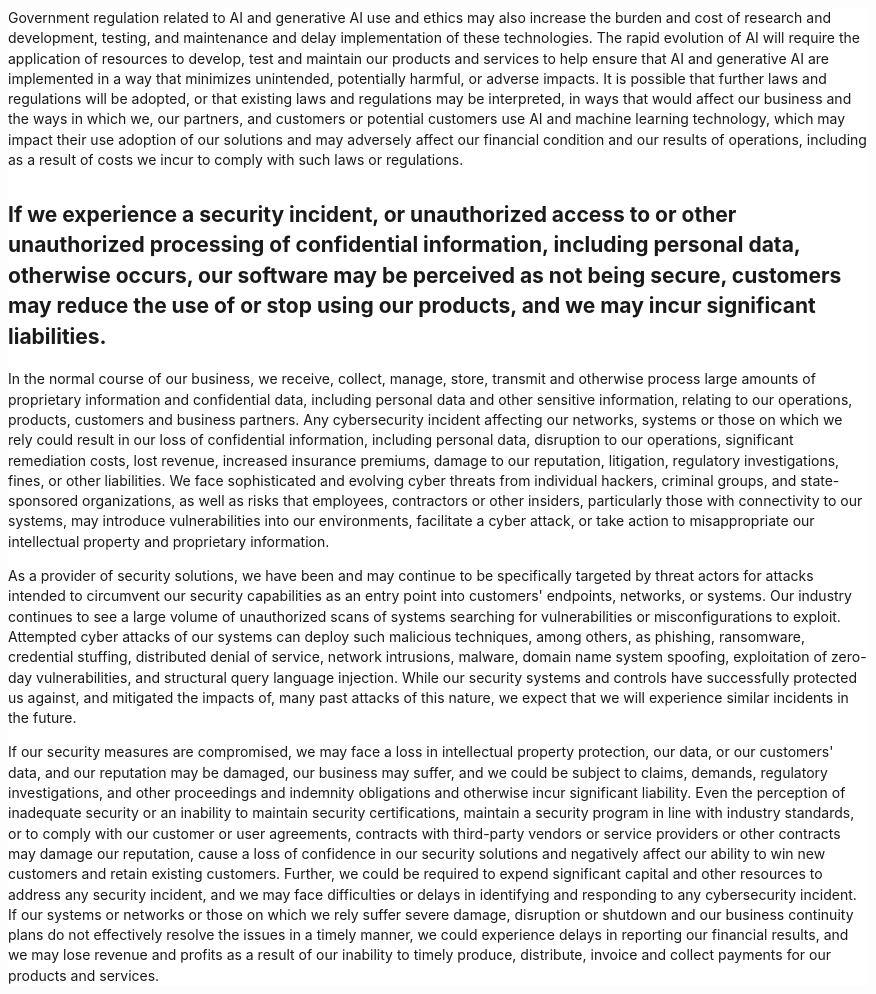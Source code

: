 Government regulation related to AI and generative AI use and ethics may also increase the burden and cost of research and development, testing, and maintenance and delay implementation of these technologies. The rapid evolution of AI will require the application of resources to develop, test and maintain our products and services to help ensure that AI and generative AI are implemented in a way that minimizes unintended, potentially harmful, or adverse impacts. It is possible that further laws and regulations will be adopted, or that existing laws and regulations may be interpreted, in ways that would affect our business and the ways in which we, our partners, and customers or potential customers use AI and machine learning technology, which may impact their use adoption of our solutions and may adversely affect our financial condition and our results of operations, including as a result of costs we incur to comply with such laws or regulations.

## If we experience a security incident, or unauthorized access to or other unauthorized processing of confidential information, including personal data, otherwise occurs, our software may be perceived as not being secure, customers may reduce the use of or stop using our products, and we may incur significant liabilities.

In the normal course of our business, we receive, collect, manage, store, transmit and otherwise process large amounts of proprietary information and confidential data, including personal data and other sensitive information, relating to our operations, products, customers and business partners. Any cybersecurity incident affecting our networks, systems or those on which we rely could result in our loss of confidential information, including personal data, disruption to our operations, significant remediation costs, lost revenue, increased insurance premiums, damage to our reputation, litigation, regulatory investigations, fines, or other liabilities. We face sophisticated and evolving cyber threats from individual hackers, criminal groups, and state-sponsored organizations, as well as risks that employees, contractors or other insiders, particularly those with connectivity to our systems, may introduce vulnerabilities into our environments, facilitate a cyber attack, or take action to misappropriate our intellectual property and proprietary information.

As a provider of security solutions, we have been and may continue to be specifically targeted by threat actors for attacks intended to circumvent our security capabilities as an entry point into customers' endpoints, networks, or systems. Our industry continues to see a large volume of unauthorized scans of systems searching for vulnerabilities or misconfigurations to exploit. Attempted cyber attacks of our systems can deploy such malicious techniques, among others, as phishing, ransomware, credential stuffing, distributed denial of service, network intrusions, malware, domain name system spoofing, exploitation of zero-day vulnerabilities, and structural query language injection. While our security systems and controls have successfully protected us against, and mitigated the impacts of, many past attacks of this nature, we expect that we will experience similar incidents in the future.

If our security measures are compromised, we may face a loss in intellectual property protection, our data, or our customers' data, and our reputation may be damaged, our business may suffer, and we could be subject to claims, demands, regulatory investigations, and other proceedings and indemnity obligations and otherwise incur significant liability. Even the perception of inadequate security or an inability to maintain security certifications, maintain a security program in line with industry standards, or to comply with our customer or user agreements, contracts with third-party vendors or service providers or other contracts may damage our reputation, cause a loss of confidence in our security solutions and negatively affect our ability to win new customers and retain existing customers. Further, we could be required to expend significant capital and other resources to address any security incident, and we may face difficulties or delays in identifying and responding to any cybersecurity incident. If our systems or networks or those on which we rely suffer severe damage, disruption or shutdown and our business continuity plans do not effectively resolve the issues in a timely manner, we could experience delays in reporting our financial results, and we may lose revenue and profits as a result of our inability to timely produce, distribute, invoice and collect payments for our products and services.
